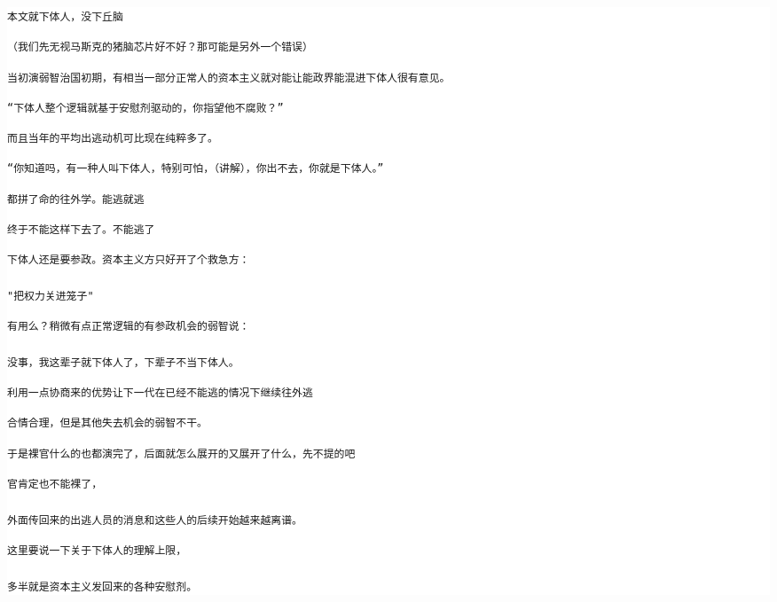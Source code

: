 ```
本文就下体人，没下丘脑
```

```
（我们先无视马斯克的猪脑芯片好不好？那可能是另外一个错误）
```

```
当初演弱智治国初期，有相当一部分正常人的资本主义就对能让能政界能混进下体人很有意见。
```

```
“下体人整个逻辑就基于安慰剂驱动的，你指望他不腐败？”
```

```
而且当年的平均出逃动机可比现在纯粹多了。
```

```
“你知道吗，有一种人叫下体人，特别可怕，（讲解），你出不去，你就是下体人。”
```

```
都拼了命的往外学。能逃就逃
```

```
终于不能这样下去了。不能逃了
```

```
下体人还是要参政。资本主义方只好开了个救急方：

"把权力关进笼子"
```

```
有用么？稍微有点正常逻辑的有参政机会的弱智说：

没事，我这辈子就下体人了，下辈子不当下体人。
```

```
利用一点协商来的优势让下一代在已经不能逃的情况下继续往外逃
```

```
合情合理，但是其他失去机会的弱智不干。
```

```
于是裸官什么的也都演完了，后面就怎么展开的又展开了什么，先不提的吧
```

```
官肯定也不能裸了，

外面传回来的出逃人员的消息和这些人的后续开始越来越离谱。
```

```
这里要说一下关于下体人的理解上限，

多半就是资本主义发回来的各种安慰剂。
```
